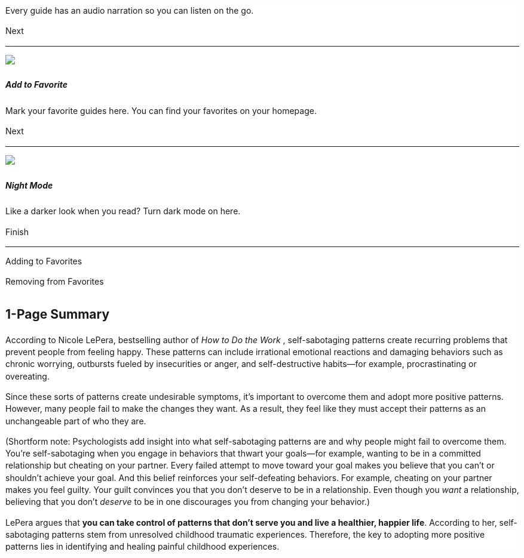Every guide has an audio narration so you can listen on the go. 

Next

  *   *   *   *   * 


![](/img/tutorial-favorite.b948300a.svg)

##### Add to Favorite

Mark your favorite guides here. You can find your favorites on your homepage. 

Next

  *   *   *   *   * 


![](/img/tutorial-night.ddd7fb5c.svg)

##### Night Mode

Like a darker look when you read? Turn dark mode on here. 

Finish

  *   *   *   *   * 


Adding to Favorites 

Removing from Favorites 

## 1-Page Summary

According to Nicole LePera, bestselling author of _How to Do the Work_ , self-sabotaging patterns create recurring problems that prevent people from feeling happy. These patterns can include irrational emotional reactions and damaging behaviors such as chronic worrying, outbursts fueled by insecurities or anger, and self-destructive habits—for example, procrastinating or overeating.

Since these sorts of patterns create undesirable symptoms, it’s important to overcome them and adopt more positive patterns. However, many people fail to make the changes they want. As a result, they feel like they must accept their patterns as an unchangeable part of who they are.

(Shortform note: Psychologists add insight into what self-sabotaging patterns are and why people might fail to overcome them. You’re self-sabotaging when you engage in behaviors that thwart your goals—for example, wanting to be in a committed relationship but cheating on your partner. Every failed attempt to move toward your goal makes you believe that you can’t or shouldn’t achieve your goal. And this belief reinforces your self-defeating behaviors. For example, cheating on your partner makes you feel guilty. Your guilt convinces you that you don’t deserve to be in a relationship. Even though you _want_ a relationship, believing that you don’t _deserve_ to be in one discourages you from changing your behavior.)

LePera argues that **you can take control of patterns that don’t serve you and live a healthier, happier life**. According to her, self-sabotaging patterns stem from unresolved childhood traumatic experiences. Therefore, the key to adopting more positive patterns lies in identifying and healing painful childhood experiences.
